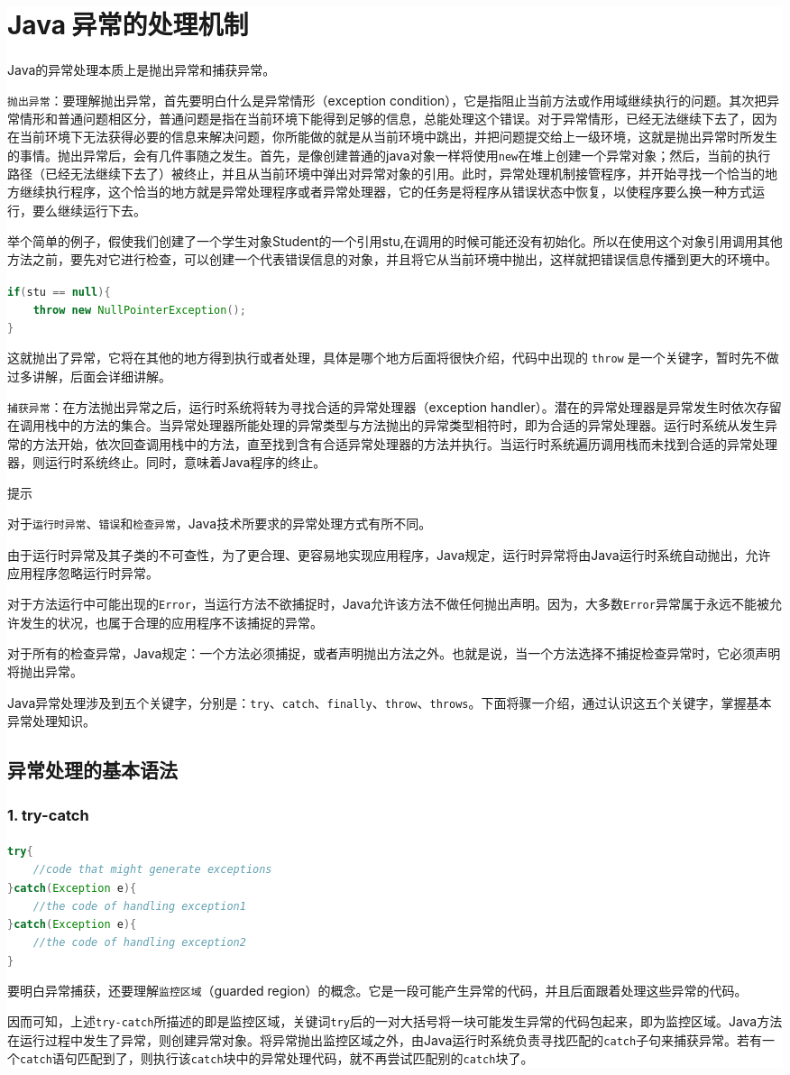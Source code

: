 # Java 异常的处理机制

Java的异常处理本质上是抛出异常和捕获异常。

`抛出异常`：要理解抛出异常，首先要明白什么是异常情形（exception condition），它是指阻止当前方法或作用域继续执行的问题。其次把异常情形和普通问题相区分，普通问题是指在当前环境下能得到足够的信息，总能处理这个错误。对于异常情形，已经无法继续下去了，因为在当前环境下无法获得必要的信息来解决问题，你所能做的就是从当前环境中跳出，并把问题提交给上一级环境，这就是抛出异常时所发生的事情。抛出异常后，会有几件事随之发生。首先，是像创建普通的java对象一样将使用`new`在堆上创建一个异常对象；然后，当前的执行路径（已经无法继续下去了）被终止，并且从当前环境中弹出对异常对象的引用。此时，异常处理机制接管程序，并开始寻找一个恰当的地方继续执行程序，这个恰当的地方就是异常处理程序或者异常处理器，它的任务是将程序从错误状态中恢复，以使程序要么换一种方式运行，要么继续运行下去。

举个简单的例子，假使我们创建了一个学生对象Student的一个引用stu,在调用的时候可能还没有初始化。所以在使用这个对象引用调用其他方法之前，要先对它进行检查，可以创建一个代表错误信息的对象，并且将它从当前环境中抛出，这样就把错误信息传播到更大的环境中。



```java
if(stu == null){
    throw new NullPointerException();
}
```

这就抛出了异常，它将在其他的地方得到执行或者处理，具体是哪个地方后面将很快介绍，代码中出现的 `throw` 是一个关键字，暂时先不做过多讲解，后面会详细讲解。

`捕获异常`：在方法抛出异常之后，运行时系统将转为寻找合适的异常处理器（exception handler）。潜在的异常处理器是异常发生时依次存留在调用栈中的方法的集合。当异常处理器所能处理的异常类型与方法抛出的异常类型相符时，即为合适的异常处理器。运行时系统从发生异常的方法开始，依次回查调用栈中的方法，直至找到含有合适异常处理器的方法并执行。当运行时系统遍历调用栈而未找到合适的异常处理器，则运行时系统终止。同时，意味着Java程序的终止。

 提示

对于`运行时异常`、`错误`和`检查异常`，Java技术所要求的异常处理方式有所不同。

由于运行时异常及其子类的不可查性，为了更合理、更容易地实现应用程序，Java规定，运行时异常将由Java运行时系统自动抛出，允许应用程序忽略运行时异常。

对于方法运行中可能出现的`Error`，当运行方法不欲捕捉时，Java允许该方法不做任何抛出声明。因为，大多数`Error`异常属于永远不能被允许发生的状况，也属于合理的应用程序不该捕捉的异常。

对于所有的检查异常，Java规定：一个方法必须捕捉，或者声明抛出方法之外。也就是说，当一个方法选择不捕捉检查异常时，它必须声明将抛出异常。

Java异常处理涉及到五个关键字，分别是：`try`、`catch`、`finally`、`throw`、`throws`。下面将骤一介绍，通过认识这五个关键字，掌握基本异常处理知识。

## 异常处理的基本语法

### 1. try-catch



```java
try{
    //code that might generate exceptions    
}catch(Exception e){
    //the code of handling exception1
}catch(Exception e){
    //the code of handling exception2
}
```

要明白异常捕获，还要理解`监控区域`（guarded region）的概念。它是一段可能产生异常的代码，并且后面跟着处理这些异常的代码。

因而可知，上述`try-catch`所描述的即是监控区域，关键词`try`后的一对大括号将一块可能发生异常的代码包起来，即为监控区域。Java方法在运行过程中发生了异常，则创建异常对象。将异常抛出监控区域之外，由Java运行时系统负责寻找匹配的`catch`子句来捕获异常。若有一个`catch`语句匹配到了，则执行该`catch`块中的异常处理代码，就不再尝试匹配别的`catch`块了。

